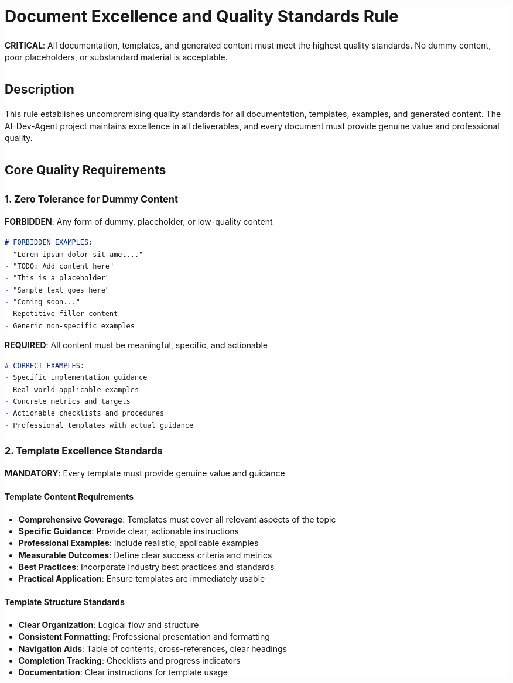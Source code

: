 # Document Excellence and Quality Standards Rule

**CRITICAL**: All documentation, templates, and generated content must meet the highest quality standards. No dummy content, poor placeholders, or substandard material is acceptable.

## Description
This rule establishes uncompromising quality standards for all documentation, templates, examples, and generated content. The AI-Dev-Agent project maintains excellence in all deliverables, and every document must provide genuine value and professional quality.

## Core Quality Requirements

### 1. Zero Tolerance for Dummy Content
**FORBIDDEN**: Any form of dummy, placeholder, or low-quality content
```markdown
# FORBIDDEN EXAMPLES:
- "Lorem ipsum dolor sit amet..."
- "TODO: Add content here"
- "This is a placeholder"
- "Sample text goes here"
- "Coming soon..."
- Repetitive filler content
- Generic non-specific examples
```

**REQUIRED**: All content must be meaningful, specific, and actionable
```markdown
# CORRECT EXAMPLES:
- Specific implementation guidance
- Real-world applicable examples
- Concrete metrics and targets
- Actionable checklists and procedures
- Professional templates with actual guidance
```

### 2. Template Excellence Standards
**MANDATORY**: Every template must provide genuine value and guidance

#### **Template Content Requirements**
- **Comprehensive Coverage**: Templates must cover all relevant aspects of the topic
- **Specific Guidance**: Provide clear, actionable instructions
- **Professional Examples**: Include realistic, applicable examples
- **Measurable Outcomes**: Define clear success criteria and metrics
- **Best Practices**: Incorporate industry best practices and standards
- **Practical Application**: Ensure templates are immediately usable

#### **Template Structure Standards**
- **Clear Organization**: Logical flow and structure
- **Consistent Formatting**: Professional presentation and formatting
- **Navigation Aids**: Table of contents, cross-references, clear headings
- **Completion Tracking**: Checklists and progress indicators
- **Documentation**: Clear instructions for template usage
